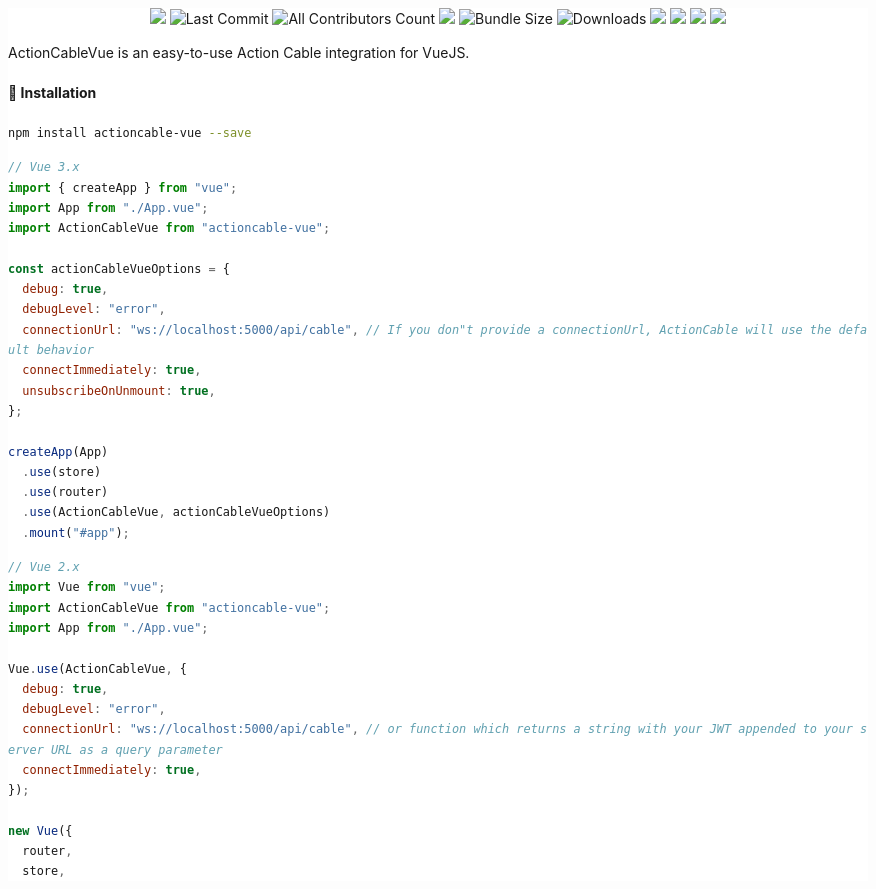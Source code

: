 <p align="center">
  <a href="https://github.com/mclintprojects/actioncable-vue/"><img src="https://github.com/mclintprojects/actioncable-vue/actions/workflows/test.yml/badge.svg" /></a>
  <img alt="Last Commit" src="https://badgen.net/github/last-commit/mclintprojects/actioncable-vue" />
  <img alt="All Contributors Count" src="https://img.shields.io/github/contributors/mclintprojects/actioncable-vue"/>
  <a href="https://www.npmjs.com/package/actioncable-vue"><img src="https://img.shields.io/npm/v/actioncable-vue.svg"/></a>
  <img alt="Bundle Size" src="https://badgen.net/bundlephobia/minzip/actioncable-vue"/>
  <img alt="Downloads" src="https://img.shields.io/npm/dt/actioncable-vue.svg"/>
  <a href="https://github.com/mclintprojects/actioncable-vue/"><img src="https://img.shields.io/github/stars/mclintprojects/actioncable-vue.svg"/></a>
  <a href="https://github.com/mclintprojects/actioncable-vue/"><img src="https://img.shields.io/npm/l/actioncable-vue.svg"/></a>
  <a href="https://vuejs.org/"><img src="https://img.shields.io/badge/vue-3.x-purple.svg"/></a>
  <a href="https://vuejs.org/"><img src="https://img.shields.io/badge/vue-2.x-purple.svg"/></a>
</p>

<p>ActionCableVue is an easy-to-use Action Cable integration for VueJS.<p>

#### 🚀 Installation

```bash
npm install actioncable-vue --save
```

```javascript
// Vue 3.x
import { createApp } from "vue";
import App from "./App.vue";
import ActionCableVue from "actioncable-vue";

const actionCableVueOptions = {
  debug: true,
  debugLevel: "error",
  connectionUrl: "ws://localhost:5000/api/cable", // If you don"t provide a connectionUrl, ActionCable will use the default behavior
  connectImmediately: true,
  unsubscribeOnUnmount: true,
};

createApp(App)
  .use(store)
  .use(router)
  .use(ActionCableVue, actionCableVueOptions)
  .mount("#app");
```

```javascript
// Vue 2.x
import Vue from "vue";
import ActionCableVue from "actioncable-vue";
import App from "./App.vue";

Vue.use(ActionCableVue, {
  debug: true,
  debugLevel: "error",
  connectionUrl: "ws://localhost:5000/api/cable", // or function which returns a string with your JWT appended to your server URL as a query parameter
  connectImmediately: true,
});

new Vue({
  router,
  store,
```